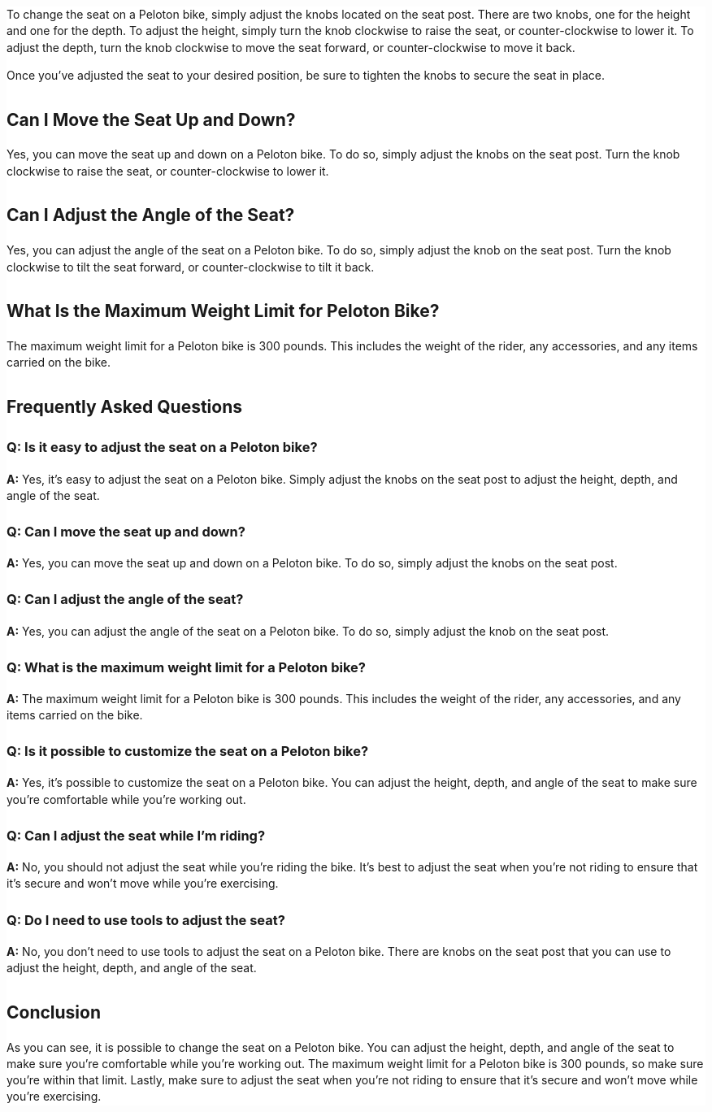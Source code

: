 <p>To change the seat on a Peloton bike, simply adjust the knobs located on the seat post. There are two knobs, one for the height and one for the depth. To adjust the height, simply turn the knob clockwise to raise the seat, or counter-clockwise to lower it. To adjust the depth, turn the knob clockwise to move the seat forward, or counter-clockwise to move it back. </p>

<p>Once you’ve adjusted the seat to your desired position, be sure to tighten the knobs to secure the seat in place. </p>

<h2>Can I Move the Seat Up and Down? </h2>

<p>Yes, you can move the seat up and down on a Peloton bike. To do so, simply adjust the knobs on the seat post. Turn the knob clockwise to raise the seat, or counter-clockwise to lower it. </p>

<h2>Can I Adjust the Angle of the Seat? </h2>

<p>Yes, you can adjust the angle of the seat on a Peloton bike. To do so, simply adjust the knob on the seat post. Turn the knob clockwise to tilt the seat forward, or counter-clockwise to tilt it back. </p>

<h2>What Is the Maximum Weight Limit for Peloton Bike? </h2>

<p>The maximum weight limit for a Peloton bike is 300 pounds. This includes the weight of the rider, any accessories, and any items carried on the bike. </p>

<h2>Frequently Asked Questions</h2>

<h3>Q: Is it easy to adjust the seat on a Peloton bike?</h3> 
<p><b>A:</b> Yes, it’s easy to adjust the seat on a Peloton bike. Simply adjust the knobs on the seat post to adjust the height, depth, and angle of the seat. </p>

<h3>Q: Can I move the seat up and down? </h3> 
<p><b>A:</b> Yes, you can move the seat up and down on a Peloton bike. To do so, simply adjust the knobs on the seat post. </p>

<h3>Q: Can I adjust the angle of the seat? </h3> 
<p><b>A:</b> Yes, you can adjust the angle of the seat on a Peloton bike. To do so, simply adjust the knob on the seat post. </p>

<h3>Q: What is the maximum weight limit for a Peloton bike? </h3> 
<p><b>A:</b> The maximum weight limit for a Peloton bike is 300 pounds. This includes the weight of the rider, any accessories, and any items carried on the bike. </p>

<h3>Q: Is it possible to customize the seat on a Peloton bike? </h3> 
<p><b>A:</b> Yes, it’s possible to customize the seat on a Peloton bike. You can adjust the height, depth, and angle of the seat to make sure you’re comfortable while you’re working out. </p>

<h3>Q: Can I adjust the seat while I’m riding? </h3> 
<p><b>A:</b> No, you should not adjust the seat while you’re riding the bike. It’s best to adjust the seat when you’re not riding to ensure that it’s secure and won’t move while you’re exercising. </p>

<h3>Q: Do I need to use tools to adjust the seat? </h3> 
<p><b>A:</b> No, you don’t need to use tools to adjust the seat on a Peloton bike. There are knobs on the seat post that you can use to adjust the height, depth, and angle of the seat. </p>

<h2>Conclusion</h2>

<p>As you can see, it is possible to change the seat on a Peloton bike. You can adjust the height, depth, and angle of the seat to make sure you’re comfortable while you’re working out. The maximum weight limit for a Peloton bike is 300 pounds, so make sure you’re within that limit. Lastly, make sure to adjust the seat when you’re not riding to ensure that it’s secure and won’t move while you’re exercising. </p>
